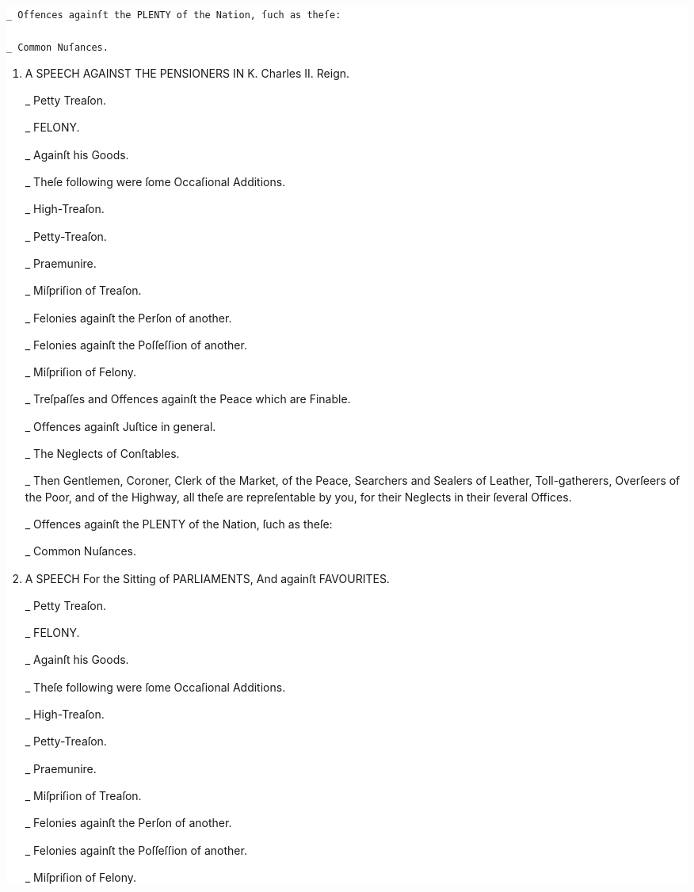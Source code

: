     _ Offences againſt the PLENTY of the Nation, ſuch as theſe:

    _ Common Nuſances.

1. A SPEECH AGAINST THE PENSIONERS IN K. Charles II. Reign.

    _ Petty Treaſon.

    _ FELONY.

    _ Againſt his Goods.

    _ Theſe following were ſome Occaſional Additions.

    _ High-Treaſon.

    _ Petty-Treaſon.

    _ Praemunire.

    _ Miſpriſion of Treaſon.

    _ Felonies againſt the Perſon of another.

    _ Felonies againſt the Poſſeſſion of another.

    _ Miſpriſion of Felony.

    _ Treſpaſſes and Offences againſt the Peace which are Finable.

    _ Offences againſt Juſtice in general.

    _ The Neglects of Conſtables.

    _ Then Gentlemen, Coroner, Clerk of the Market, of the Peace, Searchers and Sealers of Leather, Toll-gatherers, Overſeers of the Poor, and of the Highway, all theſe are repreſentable by you, for their Neglects in their ſeveral Offices.

    _ Offences againſt the PLENTY of the Nation, ſuch as theſe:

    _ Common Nuſances.

1. A SPEECH For the Sitting of PARLIAMENTS, And againſt FAVOURITES.

    _ Petty Treaſon.

    _ FELONY.

    _ Againſt his Goods.

    _ Theſe following were ſome Occaſional Additions.

    _ High-Treaſon.

    _ Petty-Treaſon.

    _ Praemunire.

    _ Miſpriſion of Treaſon.

    _ Felonies againſt the Perſon of another.

    _ Felonies againſt the Poſſeſſion of another.

    _ Miſpriſion of Felony.
